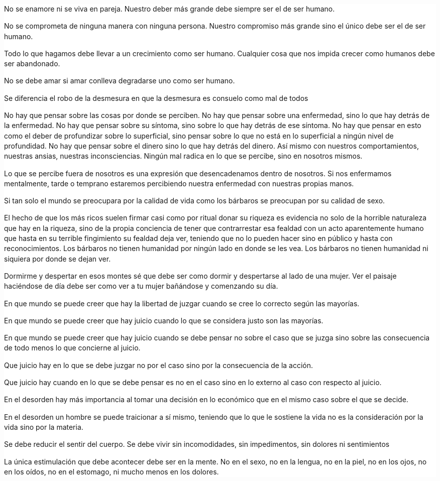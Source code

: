 No se enamore ni se viva en pareja. Nuestro deber más grande debe siempre ser el de ser humano. 

No se comprometa de ninguna manera con ninguna persona. Nuestro compromiso más grande sino el único debe ser el de ser humano.

Todo lo que hagamos debe llevar a un crecimiento como ser humano. Cualquier cosa que nos impida crecer como humanos debe ser abandonado.

No se debe amar si amar conlleva degradarse uno como ser humano. 

Se diferencia el robo de la desmesura en que la desmesura es consuelo como mal de todos

No hay que pensar sobre las cosas por donde se perciben. No hay que pensar sobre una enfermedad, sino lo que hay detrás de la enfermedad. No hay que pensar sobre su síntoma, sino sobre lo que hay detrás de ese síntoma. No hay que pensar en esto como el deber de profundizar sobre lo superficial, sino pensar sobre lo que no está en lo superficial a ningún nivel de profundidad. No hay que pensar sobre el dinero sino lo que hay detrás del dinero. Así mismo con nuestros comportamientos, nuestras ansias, nuestras inconsciencias. Ningún mal radica en lo que se percibe, sino en nosotros mismos. 

Lo que se percibe fuera de nosotros es una expresión que desencadenamos dentro de nosotros. Si nos enfermamos mentalmente, tarde o temprano estaremos percibiendo nuestra enfermedad con nuestras propias manos.

Si tan solo el mundo se preocupara por la calidad de vida como los bárbaros se preocupan por su calidad de sexo.

El hecho de que los más ricos suelen firmar casi como por ritual donar su riqueza es evidencia no solo de la horrible naturaleza que hay en la riqueza, sino de la propia conciencia de tener que contrarrestar esa fealdad con un acto aparentemente humano que hasta en su terrible fingimiento su fealdad deja ver, teniendo que no lo pueden hacer sino en público y hasta con reconocimientos. Los bárbaros no tienen humanidad por ningún lado en donde se les vea. Los bárbaros no tienen humanidad ni siquiera por donde se dejan ver.

Dormirme y despertar en esos montes sé que debe ser como dormir y despertarse al lado de una mujer. Ver el paisaje haciéndose de día debe ser como ver a tu mujer bañándose y comenzando su día.

En que mundo se puede creer que hay la libertad de juzgar cuando se cree lo correcto según las mayorías.

En que mundo se puede creer que hay juicio cuando lo que se considera justo son las mayorías.

En que mundo se puede creer que hay juicio cuando se debe pensar no sobre el caso que se juzga sino sobre las consecuencia de todo menos lo que concierne al juicio. 

Que juicio hay en lo que se debe juzgar no por el caso sino por la consecuencia de la acción. 

Que juicio hay cuando en lo que se debe pensar es no en el caso sino en lo externo al caso con respecto al juicio.

En el desorden hay más importancia al tomar una decisión en lo económico que en el mismo caso sobre el que se decide.

En el desorden un hombre se puede traicionar a sí mismo, teniendo que lo que le sostiene la vida no es la consideración por la vida sino por la materia.

Se debe reducir el sentir del cuerpo. Se debe vivir sin incomodidades, sin impedimentos, sin dolores ni sentimientos

La única estimulación que debe acontecer debe ser en la mente. No en el sexo, no en la lengua, no en la piel, no en los ojos, no en los oídos, no en el estomago, ni mucho menos en los dolores. 
